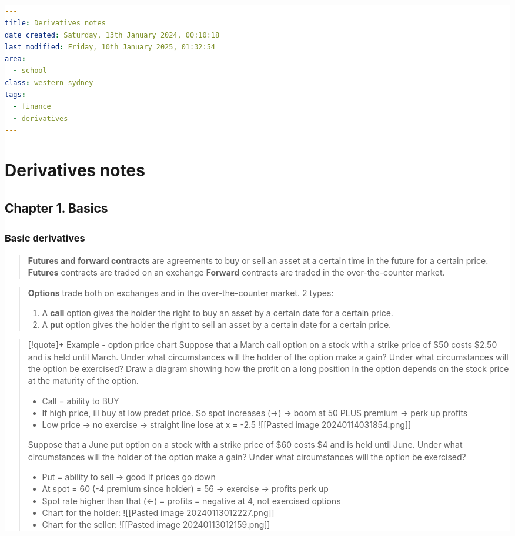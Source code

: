 ```yaml
---
title: Derivatives notes
date created: Saturday, 13th January 2024, 00:10:18
last modified: Friday, 10th January 2025, 01:32:54
area:
  - school
class: western sydney
tags:
  - finance
  - derivatives
---
```

# Derivatives notes

## Chapter 1. Basics
### Basic derivatives
>**Futures and forward contracts** are agreements to buy or sell an asset at a certain time in the future for a certain price.
**Futures** contracts are traded on an exchange
**Forward** contracts are traded in the over-the-counter market.

>**Options** trade both on exchanges and in the over-the-counter market. 2 types:
>1. A **call** option gives the holder the right to buy an asset by a certain date for a certain price.
>2. A **put** option gives the holder the right to sell an asset by a certain date for a certain price.

> [!quote]+ Example - option price chart
> Suppose that a March call option on a stock with a strike price of $50 costs $2.50 and is held until March. Under what circumstances will the holder of the option make a gain? Under what circumstances will the option be exercised? Draw a diagram showing how the profit on a long position in the option depends on the stock price at the maturity of the option.
> * Call = ability to BUY
> * If high price, ill buy at low predet price. So spot increases (->) -> boom at 50 PLUS premium -> perk up profits
> * Low price -> no exercise -> straight line lose at x = -2.5
> ![[Pasted image 20240114031854.png]]
>
>
> Suppose that a June put option on a stock with a strike price of $60 costs $4 and is held until June. Under what circumstances will the holder of the option make a gain? Under what circumstances will the option be exercised?
> * Put = ability to sell -> good if prices go down
> * At spot = 60 (-4 premium since holder) = 56 -> exercise -> profits perk up
> * Spot rate higher than that (<-) = profits = negative at 4, not exercised options
> * Chart for the holder:
> ![[Pasted image 20240113012227.png]]
> * Chart for the seller:
> ![[Pasted image 20240113012159.png]]
